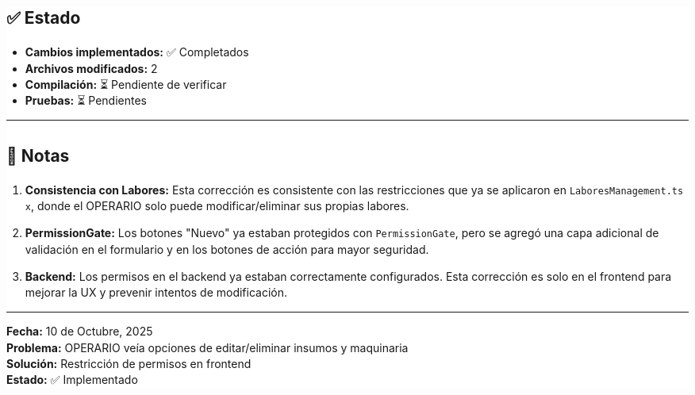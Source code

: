 ## ✅ Estado

- **Cambios implementados:** ✅ Completados
- **Archivos modificados:** 2
- **Compilación:** ⏳ Pendiente de verificar
- **Pruebas:** ⏳ Pendientes

---

## 📝 Notas

1. **Consistencia con Labores:** Esta corrección es consistente con las restricciones que ya se aplicaron en `LaboresManagement.tsx`, donde el OPERARIO solo puede modificar/eliminar sus propias labores.

2. **PermissionGate:** Los botones "Nuevo" ya estaban protegidos con `PermissionGate`, pero se agregó una capa adicional de validación en el formulario y en los botones de acción para mayor seguridad.

3. **Backend:** Los permisos en el backend ya estaban correctamente configurados. Esta corrección es solo en el frontend para mejorar la UX y prevenir intentos de modificación.

---

**Fecha:** 10 de Octubre, 2025  
**Problema:** OPERARIO veía opciones de editar/eliminar insumos y maquinaria  
**Solución:** Restricción de permisos en frontend  
**Estado:** ✅ Implementado


